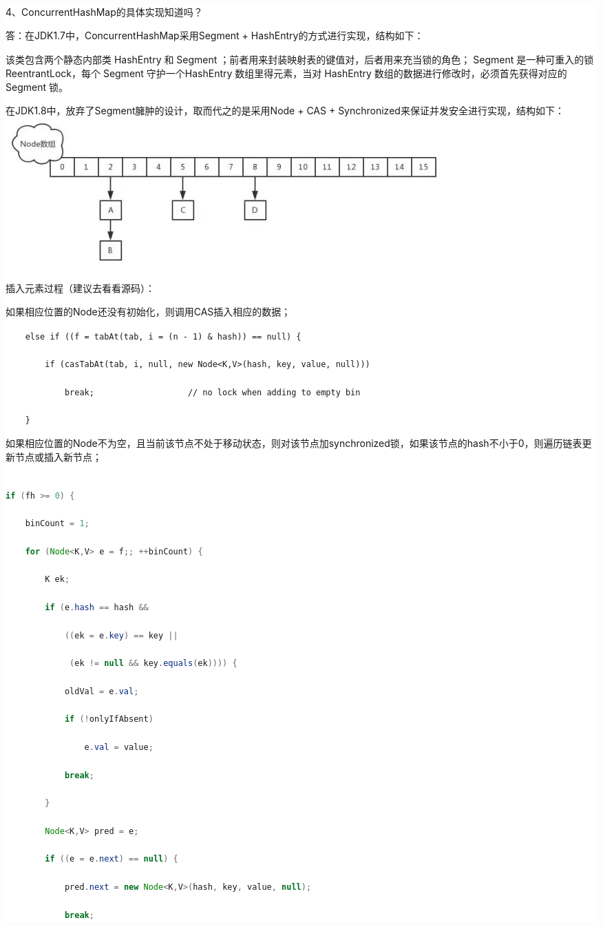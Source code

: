 4、ConcurrentHashMap的具体实现知道吗？


答：在JDK1.7中，ConcurrentHashMap采用Segment + HashEntry的方式进行实现，结构如下：


该类包含两个静态内部类 HashEntry 和 Segment ；前者用来封装映射表的键值对，后者用来充当锁的角色； Segment 是一种可重入的锁 ReentrantLock，每个 Segment 守护一个HashEntry 数组里得元素，当对 HashEntry 数组的数据进行修改时，必须首先获得对应的 Segment 锁。

在JDK1.8中，放弃了Segment臃肿的设计，取而代之的是采用Node + CAS + Synchronized来保证并发安全进行实现，结构如下：
![ConcurrentHashMap.jpg](../img/ConcurrentHashMap.jpg)

插入元素过程（建议去看看源码）：

如果相应位置的Node还没有初始化，则调用CAS插入相应的数据；

        else if ((f = tabAt(tab, i = (n - 1) & hash)) == null) {

            if (casTabAt(tab, i, null, new Node<K,V>(hash, key, value, null)))

                break;                   // no lock when adding to empty bin

        }

如果相应位置的Node不为空，且当前该节点不处于移动状态，则对该节点加synchronized锁，如果该节点的hash不小于0，则遍历链表更新节点或插入新节点；
``` java 

if (fh >= 0) {

    binCount = 1;

    for (Node<K,V> e = f;; ++binCount) {

        K ek;

        if (e.hash == hash &&

            ((ek = e.key) == key ||

             (ek != null && key.equals(ek)))) {

            oldVal = e.val;

            if (!onlyIfAbsent)

                e.val = value;

            break;

        }

        Node<K,V> pred = e;

        if ((e = e.next) == null) {

            pred.next = new Node<K,V>(hash, key, value, null);

            break;
```